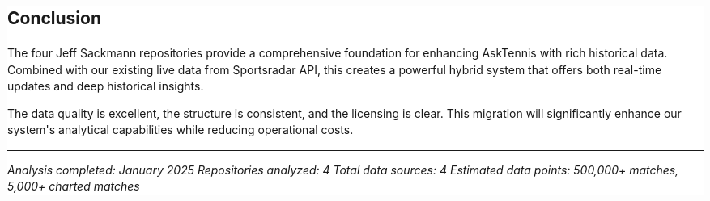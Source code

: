 ## Conclusion

The four Jeff Sackmann repositories provide a comprehensive foundation for enhancing AskTennis with rich historical data. Combined with our existing live data from Sportsradar API, this creates a powerful hybrid system that offers both real-time updates and deep historical insights.

The data quality is excellent, the structure is consistent, and the licensing is clear. This migration will significantly enhance our system's analytical capabilities while reducing operational costs.

---

*Analysis completed: January 2025*
*Repositories analyzed: 4*
*Total data sources: 4*
*Estimated data points: 500,000+ matches, 5,000+ charted matches*
